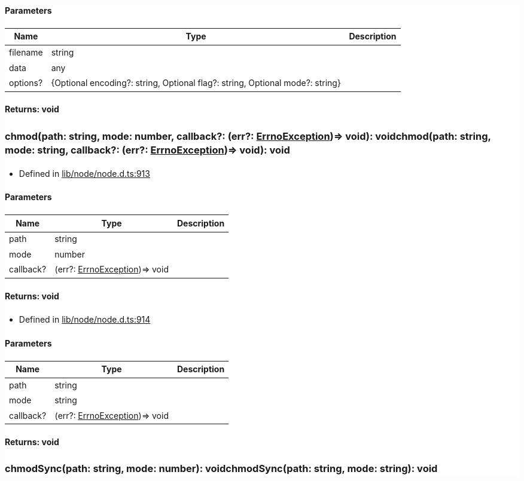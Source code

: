 
#### Parameters

| Name | Type | Description |
| ---- | ---- | ---- |
| filename | string|  |
| data | any|  |
| options? | \{Optional encoding?: string, Optional flag?: string, Optional mode?: string\}|  |

#### Returns: void

### chmod(path: string, mode: number, callback?: (err?: [ErrnoException](../interfaces/nodejs.errnoexception.md))=> void): voidchmod(path: string, mode: string, callback?: (err?: [ErrnoException](../interfaces/nodejs.errnoexception.md))=> void): void
  
* Defined in [lib/node/node.d.ts:913](https://github.com/kimamula/typedoc/blob/HEAD/src/lib/node/node.d.ts#L913)


#### Parameters

| Name | Type | Description |
| ---- | ---- | ---- |
| path | string|  |
| mode | number|  |
| callback? | (err?: [ErrnoException](../interfaces/nodejs.errnoexception.md))=> void|  |

#### Returns: void
  
* Defined in [lib/node/node.d.ts:914](https://github.com/kimamula/typedoc/blob/HEAD/src/lib/node/node.d.ts#L914)


#### Parameters

| Name | Type | Description |
| ---- | ---- | ---- |
| path | string|  |
| mode | string|  |
| callback? | (err?: [ErrnoException](../interfaces/nodejs.errnoexception.md))=> void|  |

#### Returns: void

### chmodSync(path: string, mode: number): voidchmodSync(path: string, mode: string): void
  